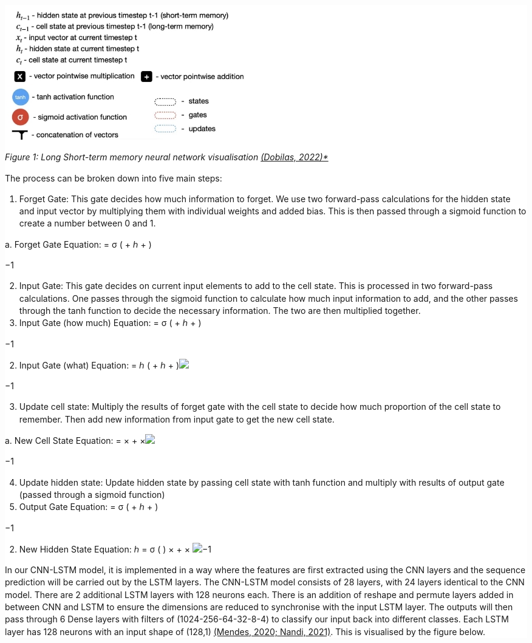 ![](Aspose.Words.6e185753-69a2-4ee5-8ee3-3d316444610c.003.jpeg)

*Figure 1: Long Short-term memory neural network visualisation [(Dobilas, 2022)*](https://www.zotero.org/google-docs/?jycWvi)*

The process can be broken down into five main steps:

1. Forget Gate: This gate decides how much information to forget. We use two forward-pass calculations for the hidden state and input vector by multiplying them with individual weights and added bias. This is then passed through a sigmoid function to create a number between 0 and 1.

a. Forget Gate Equation: = σ ( +  ℎ + )

−1

2. Input Gate: This gate decides on current input elements to add to the cell state. This is processed in two forward-pass calculations. One passes through the sigmoid function to calculate how much input information to add, and the other passes through the tanh function to decide the necessary information. The two are then multiplied together.
1. Input Gate (how much) Equation: = σ ( +  ℎ + )

−1

2. Input Gate (what) Equation: = ℎ ( +  ℎ + )![](Aspose.Words.6e185753-69a2-4ee5-8ee3-3d316444610c.004.png)

−1

3. Update cell state: Multiply the results of forget gate with the cell state to decide how much proportion of the cell state to remember. Then add new information from input gate to get the new cell state.

a. New Cell State Equation: =  × +  ×![](Aspose.Words.6e185753-69a2-4ee5-8ee3-3d316444610c.005.png)

−1 

4. Update hidden state: Update hidden state by passing cell state with tanh function and multiply with results of output gate (passed through a sigmoid function)
1. Output Gate Equation: = σ ( +  ℎ + )

−1

2. New Hidden State Equation: ℎ = σ ( )  × +  × ![](Aspose.Words.6e185753-69a2-4ee5-8ee3-3d316444610c.006.png)−1 

In our CNN-LSTM model, it is implemented in a way where the features are first extracted using the CNN layers and the sequence prediction will be carried out by the LSTM layers. The CNN-LSTM model consists of 28 layers, with 24 layers identical to the CNN model. There are 2 additional LSTM layers with 128 neurons each. There is an addition of reshape and permute layers added in between CNN and LSTM to ensure the dimensions are reduced to synchronise with the input LSTM layer. The outputs will then pass through 6 Dense layers with filters of (1024-256-64-32-8-4) to classify our input back into different classes. Each LSTM layer has 128 neurons with an input shape of (128,1) [(Mendes, 2020; Nandi, 2021)](https://www.zotero.org/google-docs/?xZJG3O).  This is visualised by the figure below.
